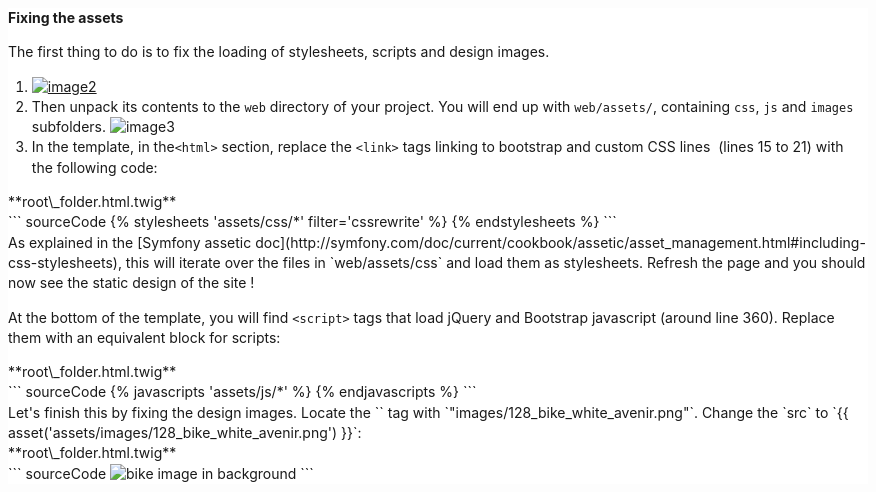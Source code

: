 **Fixing the assets**

The first thing to do is to fix the loading of stylesheets, scripts and design images.

1.  [<img src="attachments/31428488/32869366.png" alt="image2" class="confluence-embedded-image confluence-thumbnail" width="200" />](https://github.com/ezsystems/ezsc2015-beginner-tutorial/raw/master/assets.zip)
2.  Then unpack its contents to the `web` directory of your project. You will end up with `web/assets/`, containing `css`, `js` and `images` subfolders. <img src="attachments/31428488/32869378.png?effects=border-simple,shadow-kn" alt="image3" class="confluence-embedded-image" height="250" />
3.  In the template, in the`<html>` section, replace the `<link>` tags linking to bootstrap and custom CSS lines  (lines 15 to 21) with the following code:

<div class="code panel pdl" style="border-width: 1px;">
<div class="codeHeader panelHeader pdl"
style="border-bottom-width: 1px;">
**root\_folder.html.twig**

</div>
<div class="codeContent panelContent pdl">
``` sourceCode
{% stylesheets 'assets/css/*' filter='cssrewrite' %}
    <link rel="stylesheet" href="{{ asset_url }}" />
{% endstylesheets %}
```

</div>
</div>
As explained in the [Symfony assetic doc](http://symfony.com/doc/current/cookbook/assetic/asset_management.html#including-css-stylesheets), this will iterate over the files in `web/assets/css` and load them as stylesheets.
Refresh the page and you should now see the static design of the site !

At the bottom of the template, you will find `<script>` tags that load jQuery and Bootstrap javascript (around line 360). Replace them with an equivalent block for scripts:

<div class="code panel pdl" style="border-width: 1px;">
<div class="codeHeader panelHeader pdl"
style="border-bottom-width: 1px;">
**root\_folder.html.twig**

</div>
<div class="codeContent panelContent pdl">
``` sourceCode
{% javascripts 'assets/js/*' %}
    <script src="{{ asset_url }}"></script>
{% endjavascripts %}
```

</div>
</div>
Let's finish this by fixing the design images. Locate the `<img>` tag with `"images/128_bike_white_avenir.png"`. Change the `src` to `{{ asset('assets/images/128_bike_white_avenir.png') }}`:

<div class="code panel pdl" style="border-width: 1px;">
<div class="codeHeader panelHeader pdl"
style="border-bottom-width: 1px;">
**root\_folder.html.twig**

</div>
<div class="codeContent panelContent pdl">
``` sourceCode
<img alt="bike image in background" src="{{ asset('assets/images/128_bike_white_avenir.png') }}">
```
